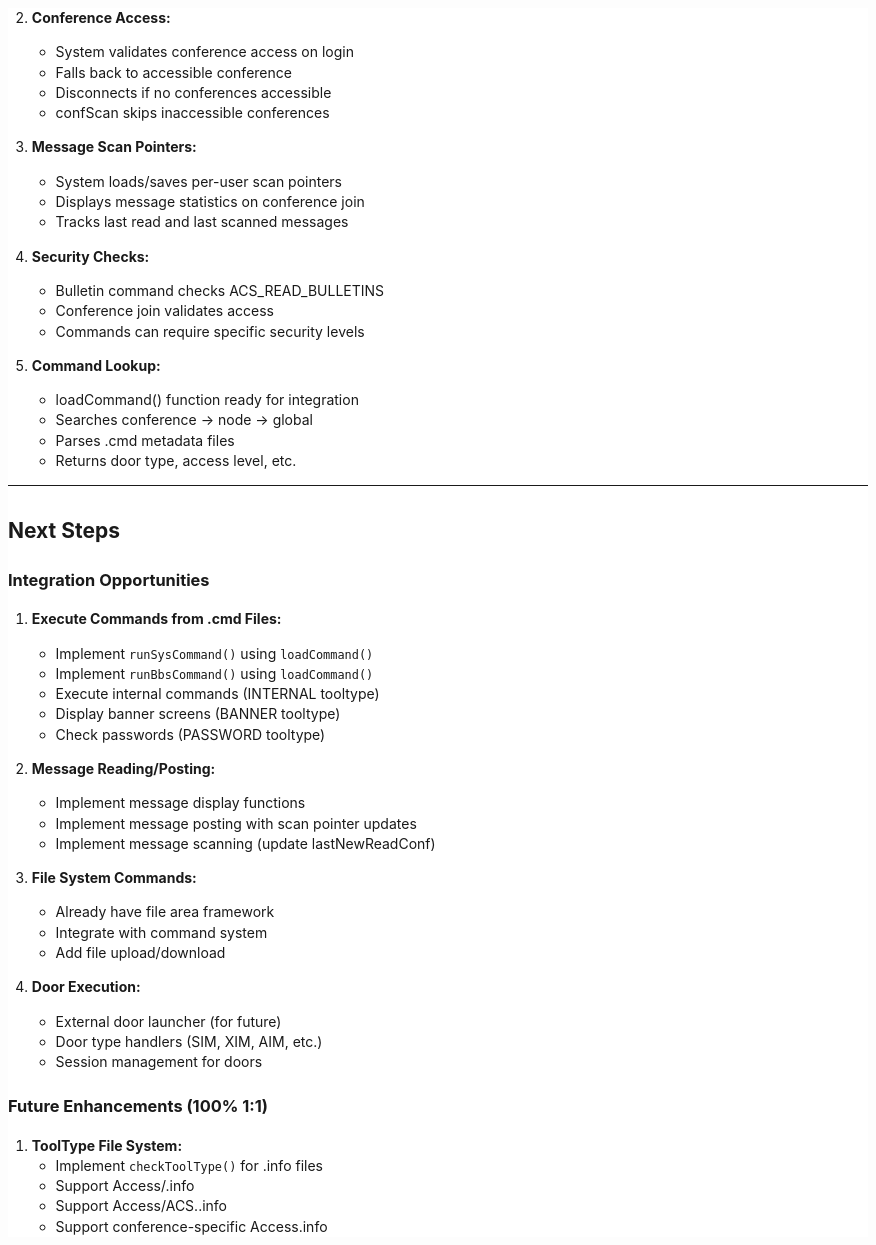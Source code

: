 2. **Conference Access:**
   - System validates conference access on login
   - Falls back to accessible conference
   - Disconnects if no conferences accessible
   - confScan skips inaccessible conferences

3. **Message Scan Pointers:**
   - System loads/saves per-user scan pointers
   - Displays message statistics on conference join
   - Tracks last read and last scanned messages

4. **Security Checks:**
   - Bulletin command checks ACS_READ_BULLETINS
   - Conference join validates access
   - Commands can require specific security levels

5. **Command Lookup:**
   - loadCommand() function ready for integration
   - Searches conference → node → global
   - Parses .cmd metadata files
   - Returns door type, access level, etc.

---

## Next Steps

### Integration Opportunities

1. **Execute Commands from .cmd Files:**
   - Implement `runSysCommand()` using `loadCommand()`
   - Implement `runBbsCommand()` using `loadCommand()`
   - Execute internal commands (INTERNAL tooltype)
   - Display banner screens (BANNER tooltype)
   - Check passwords (PASSWORD tooltype)

2. **Message Reading/Posting:**
   - Implement message display functions
   - Implement message posting with scan pointer updates
   - Implement message scanning (update lastNewReadConf)

3. **File System Commands:**
   - Already have file area framework
   - Integrate with command system
   - Add file upload/download

4. **Door Execution:**
   - External door launcher (for future)
   - Door type handlers (SIM, XIM, AIM, etc.)
   - Session management for doors

### Future Enhancements (100% 1:1)

1. **ToolType File System:**
   - Implement `checkToolType()` for .info files
   - Support Access/<username>.info
   - Support Access/ACS.<level>.info
   - Support conference-specific Access.info
